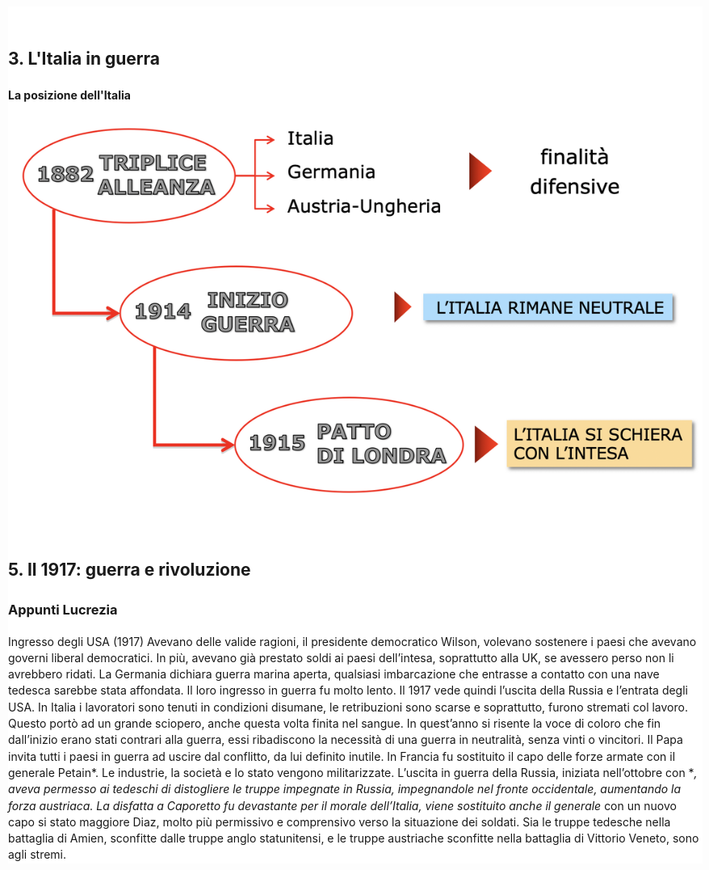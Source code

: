 

<p style="page-break-after: always;">&nbsp;</p>

## 3. L'Italia in guerra

#### La posizione dell'Italia

![Schermata 2021-03-27 alle 19.50.48](/assets/Schermata%202021-03-27%20alle%2019.50.48.png)



<p style="page-break-after: always;">&nbsp;</p>

## 5. Il 1917: guerra e rivoluzione

### Appunti Lucrezia

Ingresso degli USA (1917)
Avevano delle valide ragioni, il presidente democratico Wilson, volevano sostenere i paesi che avevano governi liberal democratici. In più, avevano già prestato soldi ai paesi dell’intesa, soprattutto alla UK, se avessero perso non li avrebbero ridati.
La Germania dichiara guerra marina aperta, qualsiasi imbarcazione che entrasse a contatto con una nave tedesca sarebbe stata affondata. Il loro ingresso in guerra fu molto lento.
Il 1917 vede quindi l’uscita della Russia e l’entrata degli USA. In Italia i lavoratori sono tenuti in condizioni disumane, le retribuzioni sono scarse e soprattutto, furono stremati col lavoro. Questo portò ad un grande sciopero, anche questa volta finita nel sangue. In quest’anno si risente la voce di coloro che fin dall’inizio erano stati contrari alla guerra, essi ribadiscono la necessità di una guerra in neutralità, senza vinti o vincitori. Il Papa invita tutti i paesi in guerra ad uscire dal conflitto, da lui definito inutile.
In Francia fu sostituito il capo delle forze armate con il generale Petain*. Le industrie, la società e lo stato vengono militarizzate.
L’uscita in guerra della Russia, iniziata nell’ottobre con **, aveva permesso ai tedeschi di distogliere le truppe impegnate in Russia, impegnandole nel fronte occidentale, aumentando la forza austriaca.
La disfatta a Caporetto fu devastante per il morale dell’Italia, viene sostituito anche il generale* con un nuovo capo si stato maggiore Diaz, molto più permissivo e comprensivo verso la situazione dei soldati.
Sia le truppe tedesche nella battaglia di Amien, sconfitte dalle truppe anglo statunitensi, e le truppe austriache sconfitte nella battaglia di Vittorio Veneto, sono agli stremi.
